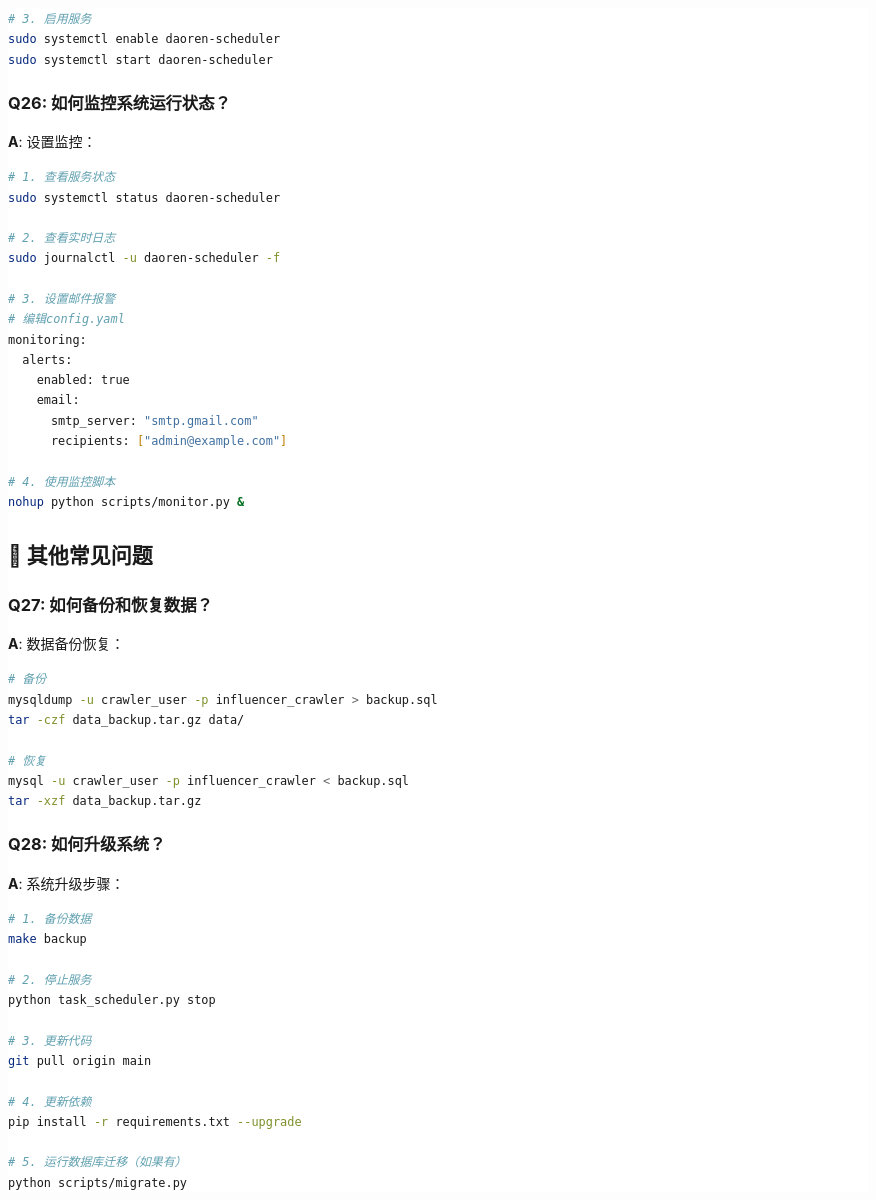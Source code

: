 ```bash
# 3. 启用服务
sudo systemctl enable daoren-scheduler
sudo systemctl start daoren-scheduler
```

### Q26: 如何监控系统运行状态？

**A**: 设置监控：

```bash
# 1. 查看服务状态
sudo systemctl status daoren-scheduler

# 2. 查看实时日志
sudo journalctl -u daoren-scheduler -f

# 3. 设置邮件报警
# 编辑config.yaml
monitoring:
  alerts:
    enabled: true
    email:
      smtp_server: "smtp.gmail.com"
      recipients: ["admin@example.com"]

# 4. 使用监控脚本
nohup python scripts/monitor.py &
```

## 🔧 其他常见问题

### Q27: 如何备份和恢复数据？

**A**: 数据备份恢复：

```bash
# 备份
mysqldump -u crawler_user -p influencer_crawler > backup.sql
tar -czf data_backup.tar.gz data/

# 恢复
mysql -u crawler_user -p influencer_crawler < backup.sql
tar -xzf data_backup.tar.gz
```

### Q28: 如何升级系统？

**A**: 系统升级步骤：

```bash
# 1. 备份数据
make backup

# 2. 停止服务
python task_scheduler.py stop

# 3. 更新代码
git pull origin main

# 4. 更新依赖
pip install -r requirements.txt --upgrade

# 5. 运行数据库迁移（如果有）
python scripts/migrate.py

```
